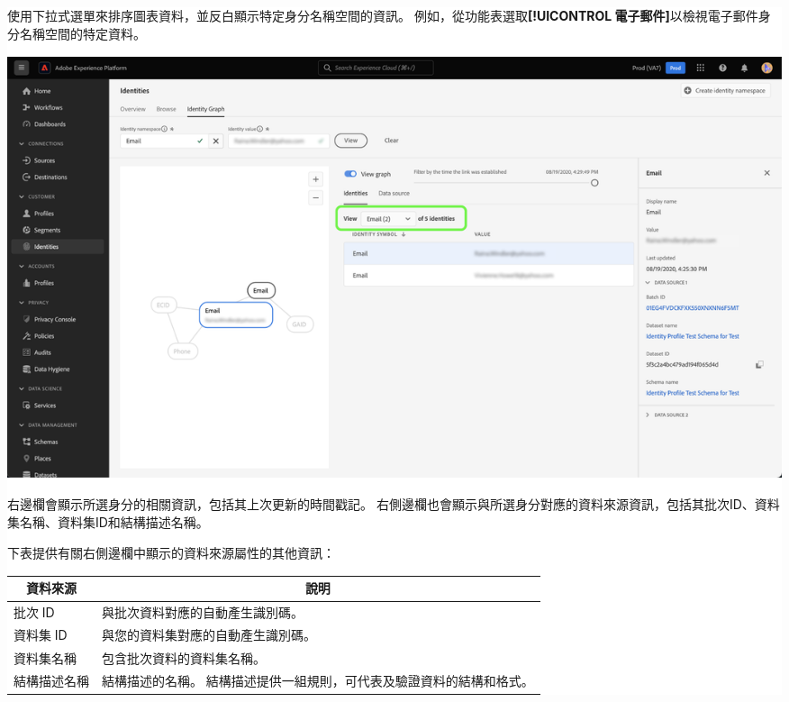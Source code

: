 使用下拉式選單來排序圖表資料，並反白顯示特定身分名稱空間的資訊。 例如，從功能表選取&#x200B;**[!UICONTROL 電子郵件]**&#x200B;以檢視電子郵件身分名稱空間的特定資料。

![身分資料表已排序為只顯示電子郵件資料。](../images/graph-viewer/sort-email.png)

右邊欄會顯示所選身分的相關資訊，包括其上次更新的時間戳記。 右側邊欄也會顯示與所選身分對應的資料來源資訊，包括其批次ID、資料集名稱、資料集ID和結構描述名稱。

下表提供有關右側邊欄中顯示的資料來源屬性的其他資訊：

| 資料來源 | 說明 |
| --- | --- | 
| 批次 ID | 與批次資料對應的自動產生識別碼。 |
| 資料集 ID | 與您的資料集對應的自動產生識別碼。 |
| 資料集名稱 | 包含批次資料的資料集名稱。 |
| 結構描述名稱 | 結構描述的名稱。 結構描述提供一組規則，可代表及驗證資料的結構和格式。 |
